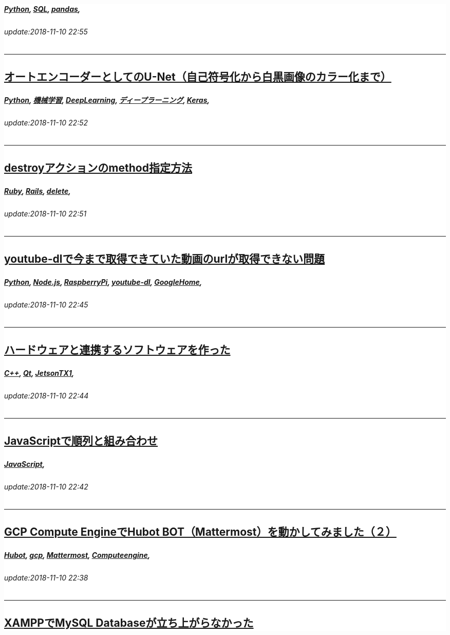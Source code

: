 ##### [Python](https://qiita.com/tags/Python), [SQL](https://qiita.com/tags/SQL), [pandas](https://qiita.com/tags/pandas), 
###### update:2018-11-10 22:55
---
## [オートエンコーダーとしてのU-Net（自己符号化から白黒画像のカラー化まで）](https://qiita.com/koshian2/items/603106c228ac6b7d8356)
##### [Python](https://qiita.com/tags/Python), [機械学習](https://qiita.com/tags/機械学習), [DeepLearning](https://qiita.com/tags/DeepLearning), [ディープラーニング](https://qiita.com/tags/ディープラーニング), [Keras](https://qiita.com/tags/Keras), 
###### update:2018-11-10 22:52
---
## [destroyアクションのmethod指定方法](https://qiita.com/takekama/items/f6a5d59e2d5bb7d7174c)
##### [Ruby](https://qiita.com/tags/Ruby), [Rails](https://qiita.com/tags/Rails), [delete](https://qiita.com/tags/delete), 
###### update:2018-11-10 22:51
---
## [youtube-dlで今まで取得できていた動画のurlが取得できない問題](https://qiita.com/nakagawa1017/items/b3bf945a5046f218a186)
##### [Python](https://qiita.com/tags/Python), [Node.js](https://qiita.com/tags/Node.js), [RaspberryPi](https://qiita.com/tags/RaspberryPi), [youtube-dl](https://qiita.com/tags/youtube-dl), [GoogleHome](https://qiita.com/tags/GoogleHome), 
###### update:2018-11-10 22:45
---
## [ハードウェアと連携するソフトウェアを作った](https://qiita.com/otomon10/items/d11c57926dfa7d40863b)
##### [C++](https://qiita.com/tags/C++), [Qt](https://qiita.com/tags/Qt), [JetsonTX1](https://qiita.com/tags/JetsonTX1), 
###### update:2018-11-10 22:44
---
## [JavaScriptで順列と組み合わせ](https://qiita.com/s-katsumasa/items/7b8ce83df22467f74c51)
##### [JavaScript](https://qiita.com/tags/JavaScript), 
###### update:2018-11-10 22:42
---
## [GCP Compute EngineでHubot BOT（Mattermost）を動かしてみました（２）](https://qiita.com/hyano1973/items/495666dd67afb65c99b3)
##### [Hubot](https://qiita.com/tags/Hubot), [gcp](https://qiita.com/tags/gcp), [Mattermost](https://qiita.com/tags/Mattermost), [Computeengine](https://qiita.com/tags/Computeengine), 
###### update:2018-11-10 22:38
---
## [XAMPPでMySQL Databaseが立ち上がらなかった](https://qiita.com/B106827/items/e6c061c00cd291d1405f)